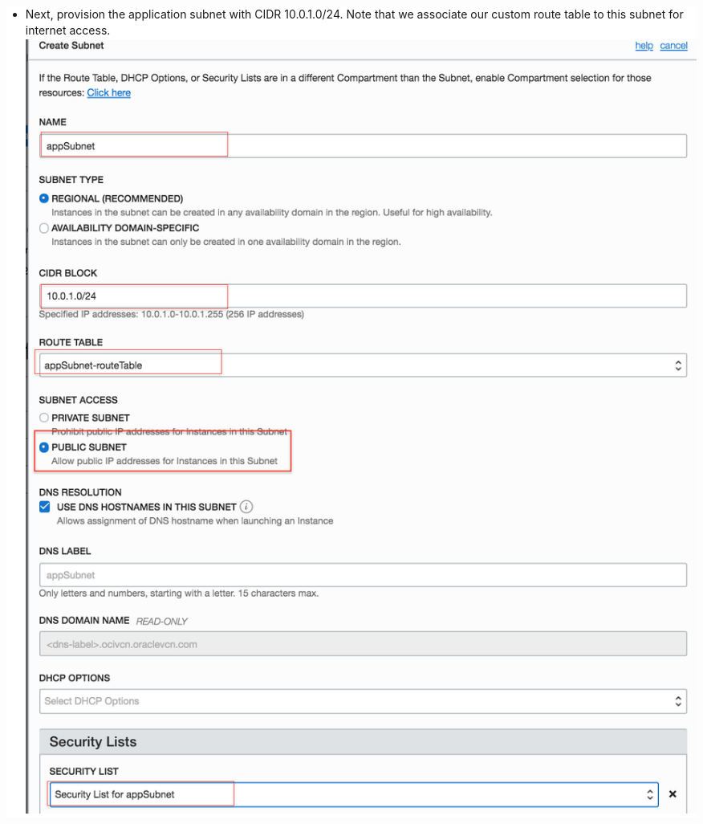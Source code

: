 - Next, provision the application subnet with CIDR 10.0.1.0/24. Note that we associate our custom route table to this subnet for internet access.
    ![create_exaSubnet](./images/create_appSubnet.png " ")
